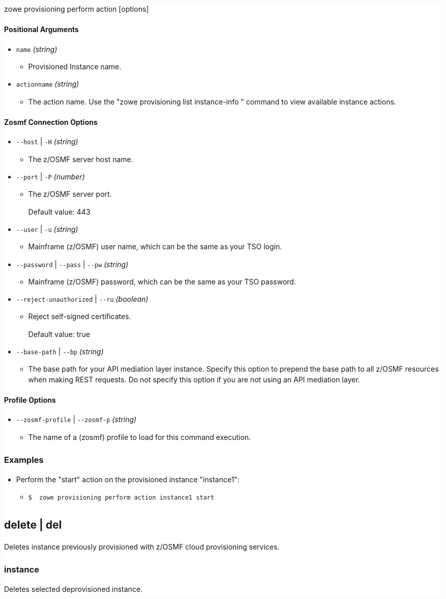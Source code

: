    zowe provisioning perform action <name> <actionname> [options]

#### Positional Arguments

*   `name`		 *(string)*

	* Provisioned Instance name\.

*   `actionname`		 *(string)*

	* The action name\. Use the "zowe provisioning list instance\-info <name>"
      command to view available instance actions\.

#### Zosmf Connection Options

*   `--host`  | `-H` *(string)*

	* The z/OSMF server host name\.

*   `--port`  | `-P` *(number)*

	* The z/OSMF server port\.

      Default value: 443

*   `--user`  | `-u` *(string)*

	* Mainframe (z/OSMF) user name, which can be the same as your TSO login\.

*   `--password`  | `--pass` | `--pw` *(string)*

	* Mainframe (z/OSMF) password, which can be the same as your TSO
      password\.

*   `--reject-unauthorized`  | `--ru` *(boolean)*

	* Reject self\-signed certificates\.

      Default value: true

*   `--base-path`  | `--bp` *(string)*

	* The base path for your API mediation layer instance\. Specify this
      option to prepend the base path to all z/OSMF resources when making REST
      requests\. Do not specify this option if you are not using an API
      mediation layer\.

#### Profile Options

*   `--zosmf-profile`  | `--zosmf-p` *(string)*

	* The name of a (zosmf) profile to load for this command execution\.

### Examples

*  Perform the "start" action on the provisioned
instance "instance1":

      * `$  zowe provisioning perform action instance1 start`

## delete | del<a name="module-delete"></a>
Deletes instance previously provisioned with z/OSMF cloud provisioning services.
### instance<a name="command-instance"></a>
Deletes selected deprovisioned instance\.
